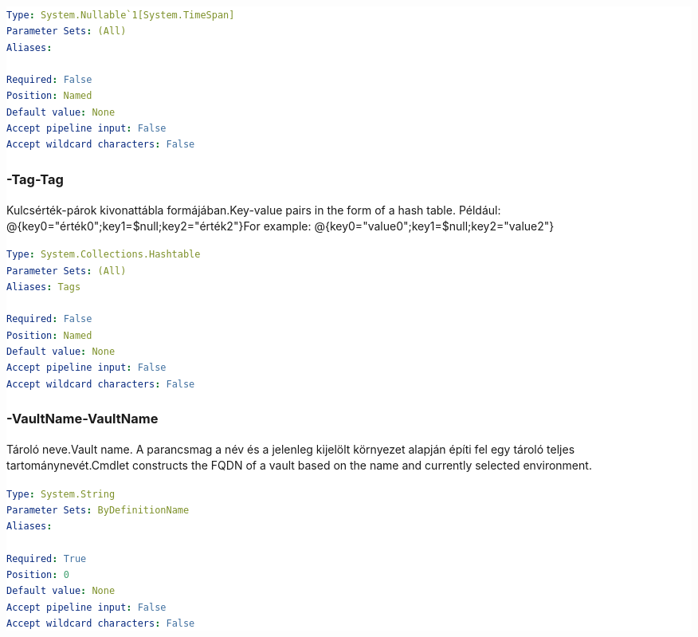 ```yaml
Type: System.Nullable`1[System.TimeSpan]
Parameter Sets: (All)
Aliases:

Required: False
Position: Named
Default value: None
Accept pipeline input: False
Accept wildcard characters: False
```

### <span data-ttu-id="48fdf-141">-Tag</span><span class="sxs-lookup"><span data-stu-id="48fdf-141">-Tag</span></span>
<span data-ttu-id="48fdf-142">Kulcsérték-párok kivonattábla formájában.</span><span class="sxs-lookup"><span data-stu-id="48fdf-142">Key-value pairs in the form of a hash table.</span></span> <span data-ttu-id="48fdf-143">Például: @{key0="érték0";key1=$null;key2="érték2"}</span><span class="sxs-lookup"><span data-stu-id="48fdf-143">For example: @{key0="value0";key1=$null;key2="value2"}</span></span>

```yaml
Type: System.Collections.Hashtable
Parameter Sets: (All)
Aliases: Tags

Required: False
Position: Named
Default value: None
Accept pipeline input: False
Accept wildcard characters: False
```

### <span data-ttu-id="48fdf-144">-VaultName</span><span class="sxs-lookup"><span data-stu-id="48fdf-144">-VaultName</span></span>
<span data-ttu-id="48fdf-145">Tároló neve.</span><span class="sxs-lookup"><span data-stu-id="48fdf-145">Vault name.</span></span>
<span data-ttu-id="48fdf-146">A parancsmag a név és a jelenleg kijelölt környezet alapján építi fel egy tároló teljes tartománynevét.</span><span class="sxs-lookup"><span data-stu-id="48fdf-146">Cmdlet constructs the FQDN of a vault based on the name and currently selected environment.</span></span>

```yaml
Type: System.String
Parameter Sets: ByDefinitionName
Aliases:

Required: True
Position: 0
Default value: None
Accept pipeline input: False
Accept wildcard characters: False
```
